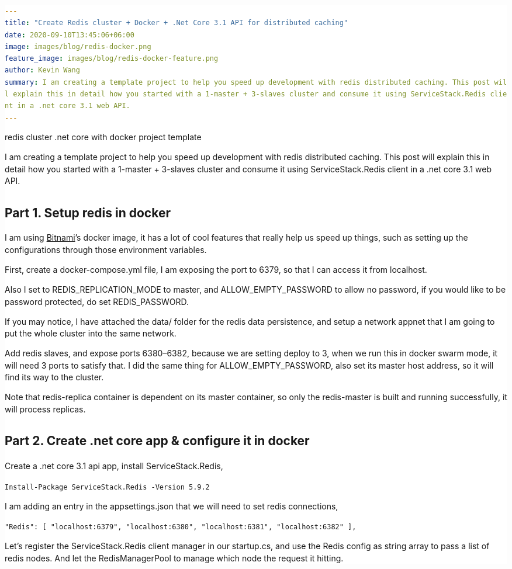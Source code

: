 ```yaml
---
title: "Create Redis cluster + Docker + .Net Core 3.1 API for distributed caching"
date: 2020-09-10T13:45:06+06:00
image: images/blog/redis-docker.png
feature_image: images/blog/redis-docker-feature.png
author: Kevin Wang
summary: I am creating a template project to help you speed up development with redis distributed caching. This post will explain this in detail how you started with a 1-master + 3-slaves cluster and consume it using ServiceStack.Redis client in a .net core 3.1 web API.
---
```


redis cluster .net core with docker project template

I am creating a template project to help you speed up development with redis distributed caching. This post will explain this in detail how you started with a 1-master + 3-slaves cluster and consume it using ServiceStack.Redis client in a .net core 3.1 web API.

## Part 1. Setup redis in docker

I am using [Bitnami](https://github.com/bitnami/bitnami-docker-redis)’s docker image, it has a lot of cool features that really help us speed up things, such as setting up the configurations through those environment variables.

First, create a docker-compose.yml file, I am exposing the port to 6379, so that I can access it from localhost.

Also I set to REDIS_REPLICATION_MODE to master, and ALLOW_EMPTY_PASSWORD to allow no password, if you would like to be password protected, do set REDIS_PASSWORD.

<iframe src="https://medium.com/media/9c0d924a84c65f0dcc27caca165ec088" frameborder=0></iframe>

If you may notice, I have attached the data/ folder for the redis data persistence, and setup a network appnet that I am going to put the whole cluster into the same network.

Add redis slaves, and expose ports 6380–6382, because we are setting deploy to 3, when we run this in docker swarm mode, it will need 3 ports to satisfy that. I did the same thing for ALLOW_EMPTY_PASSWORD, also set its master host address, so it will find its way to the cluster.

<iframe src="https://medium.com/media/8bc0f308f1205a1a82284f3c242209fa" frameborder=0></iframe>

Note that redis-replica container is dependent on its master container, so only the redis-master is built and running successfully, it will process replicas.

## Part 2. Create .net core app & configure it in docker

Create a .net core 3.1 api app, install ServiceStack.Redis,

    Install-Package ServiceStack.Redis -Version 5.9.2

I am adding an entry in the appsettings.json that we will need to set redis connections,

    "Redis": [ "localhost:6379", "localhost:6380", "localhost:6381", "localhost:6382" ],

Let’s register the ServiceStack.Redis client manager in our startup.cs, and use the Redis config as string array to pass a list of redis nodes. And let the RedisManagerPool to manage which node the request it hitting.
